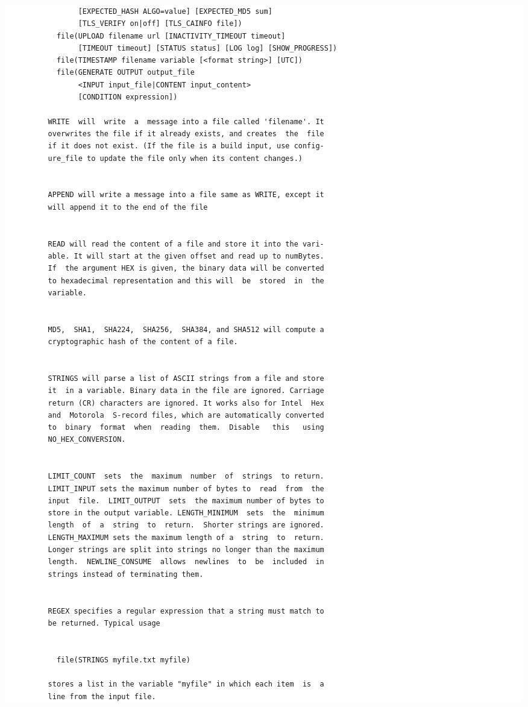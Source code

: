                      [EXPECTED_HASH ALGO=value] [EXPECTED_MD5 sum]
                     [TLS_VERIFY on|off] [TLS_CAINFO file])
                file(UPLOAD filename url [INACTIVITY_TIMEOUT timeout]
                     [TIMEOUT timeout] [STATUS status] [LOG log] [SHOW_PROGRESS])
                file(TIMESTAMP filename variable [<format string>] [UTC])
                file(GENERATE OUTPUT output_file
                     <INPUT input_file|CONTENT input_content>
                     [CONDITION expression])

              WRITE  will  write  a  message into a file called 'filename'. It
              overwrites the file if it already exists, and creates  the  file
              if it does not exist. (If the file is a build input, use config‐
              ure_file to update the file only when its content changes.)


              APPEND will write a message into a file same as WRITE, except it
              will append it to the end of the file


              READ will read the content of a file and store it into the vari‐
              able. It will start at the given offset and read up to numBytes.
              If  the argument HEX is given, the binary data will be converted
              to hexadecimal representation and this will  be  stored  in  the
              variable.


              MD5,  SHA1,  SHA224,  SHA256,  SHA384, and SHA512 will compute a
              cryptographic hash of the content of a file.


              STRINGS will parse a list of ASCII strings from a file and store
              it  in a variable. Binary data in the file are ignored. Carriage
              return (CR) characters are ignored. It works also for Intel  Hex
              and  Motorola  S-record files, which are automatically converted
              to  binary  format  when  reading  them.  Disable   this   using
              NO_HEX_CONVERSION.


              LIMIT_COUNT  sets  the  maximum  number  of  strings  to return.
              LIMIT_INPUT sets the maximum number of bytes to  read  from  the
              input  file.  LIMIT_OUTPUT  sets  the maximum number of bytes to
              store in the output variable. LENGTH_MINIMUM  sets  the  minimum
              length  of  a  string  to  return.  Shorter strings are ignored.
              LENGTH_MAXIMUM sets the maximum length of a  string  to  return.
              Longer strings are split into strings no longer than the maximum
              length.  NEWLINE_CONSUME  allows  newlines  to  be  included  in
              strings instead of terminating them.


              REGEX specifies a regular expression that a string must match to
              be returned. Typical usage


                file(STRINGS myfile.txt myfile)

              stores a list in the variable "myfile" in which each item  is  a
              line from the input file.


